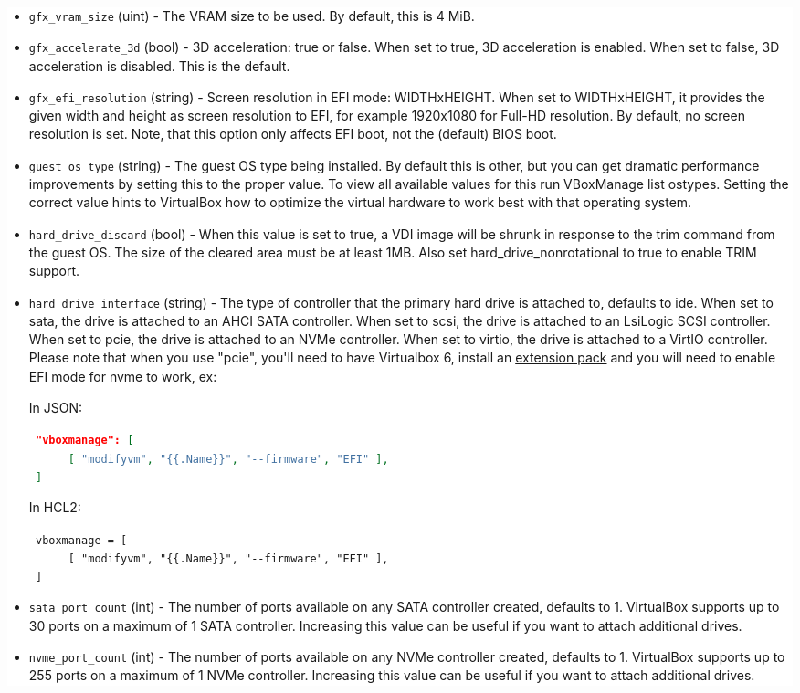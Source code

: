 - `gfx_vram_size` (uint) - The VRAM size to be used. By default, this is 4 MiB.

- `gfx_accelerate_3d` (bool) - 3D acceleration: true or false.
  When set to true, 3D acceleration is enabled.
  When set to false, 3D acceleration is disabled. This is the default.

- `gfx_efi_resolution` (string) - Screen resolution in EFI mode: WIDTHxHEIGHT.
  When set to WIDTHxHEIGHT, it provides the given width and height as screen resolution
  to EFI, for example 1920x1080 for Full-HD resolution. By default, no screen resolution
  is set. Note, that this option only affects EFI boot, not the (default) BIOS boot.

- `guest_os_type` (string) - The guest OS type being installed. By default this is other, but you can
  get dramatic performance improvements by setting this to the proper
  value. To view all available values for this run VBoxManage list
  ostypes. Setting the correct value hints to VirtualBox how to optimize
  the virtual hardware to work best with that operating system.

- `hard_drive_discard` (bool) - When this value is set to true, a VDI image will be shrunk in response
  to the trim command from the guest OS. The size of the cleared area must
  be at least 1MB. Also set hard_drive_nonrotational to true to enable
  TRIM support.

- `hard_drive_interface` (string) - The type of controller that the primary hard drive is attached to,
  defaults to ide. When set to sata, the drive is attached to an AHCI SATA
  controller. When set to scsi, the drive is attached to an LsiLogic SCSI
  controller. When set to pcie, the drive is attached to an NVMe
  controller. When set to virtio, the drive is attached to a VirtIO
  controller. Please note that when you use "pcie", you'll need to have
  Virtualbox 6, install an [extension
  pack](https://www.virtualbox.org/wiki/Downloads#VirtualBox6.0.14OracleVMVirtualBoxExtensionPack)
  and you will need to enable EFI mode for nvme to work, ex:
  
  In JSON:
  ```json
   "vboxmanage": [
        [ "modifyvm", "{{.Name}}", "--firmware", "EFI" ],
   ]
  ```
  
  In HCL2:
  ```hcl
   vboxmanage = [
        [ "modifyvm", "{{.Name}}", "--firmware", "EFI" ],
   ]
  ```

- `sata_port_count` (int) - The number of ports available on any SATA controller created, defaults
  to 1. VirtualBox supports up to 30 ports on a maximum of 1 SATA
  controller. Increasing this value can be useful if you want to attach
  additional drives.

- `nvme_port_count` (int) - The number of ports available on any NVMe controller created, defaults
  to 1. VirtualBox supports up to 255 ports on a maximum of 1 NVMe
  controller. Increasing this value can be useful if you want to attach
  additional drives.
